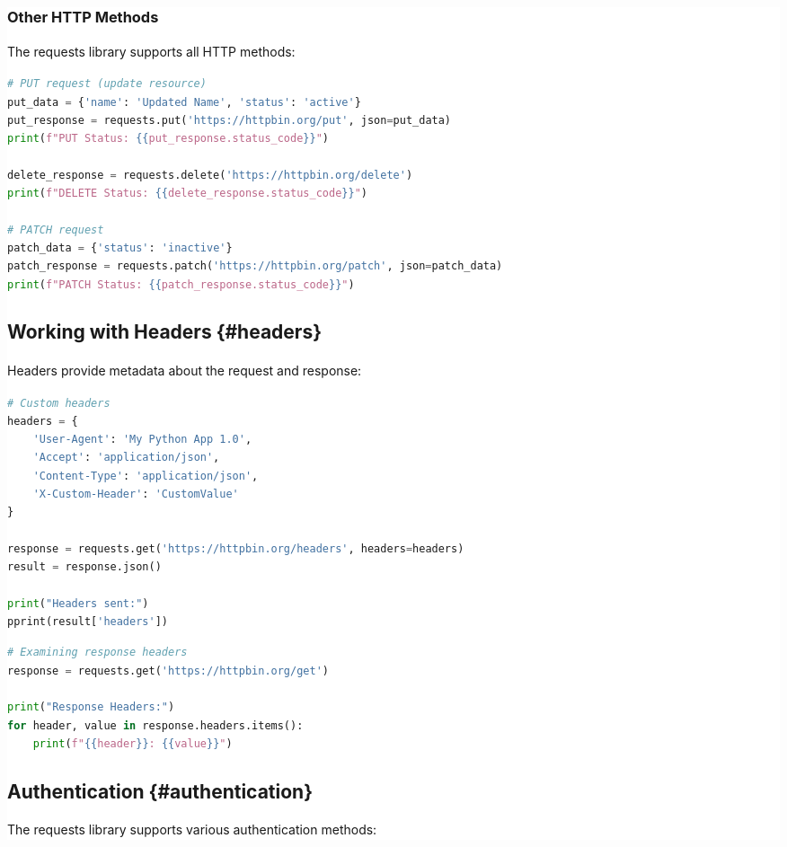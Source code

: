 ### Other HTTP Methods

The requests library supports all HTTP methods:


```python
# PUT request (update resource)
put_data = {'name': 'Updated Name', 'status': 'active'}
put_response = requests.put('https://httpbin.org/put', json=put_data)
print(f"PUT Status: {{put_response.status_code}}")

delete_response = requests.delete('https://httpbin.org/delete')
print(f"DELETE Status: {{delete_response.status_code}}")

# PATCH request
patch_data = {'status': 'inactive'}
patch_response = requests.patch('https://httpbin.org/patch', json=patch_data)
print(f"PATCH Status: {{patch_response.status_code}}")
```

## Working with Headers {#headers}

Headers provide metadata about the request and response:


```python
# Custom headers
headers = {
    'User-Agent': 'My Python App 1.0',
    'Accept': 'application/json',
    'Content-Type': 'application/json',
    'X-Custom-Header': 'CustomValue'
}

response = requests.get('https://httpbin.org/headers', headers=headers)
result = response.json()

print("Headers sent:")
pprint(result['headers'])
```


```python
# Examining response headers
response = requests.get('https://httpbin.org/get')

print("Response Headers:")
for header, value in response.headers.items():
    print(f"{{header}}: {{value}}")
```

## Authentication {#authentication}

The requests library supports various authentication methods:
